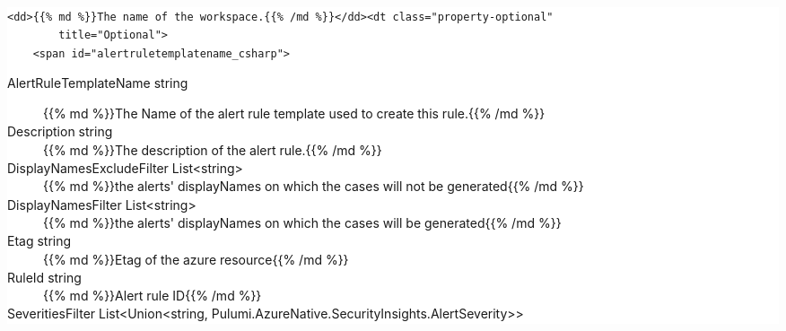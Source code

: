     <dd>{{% md %}}The name of the workspace.{{% /md %}}</dd><dt class="property-optional"
            title="Optional">
        <span id="alertruletemplatename_csharp">
<a href="#alertruletemplatename_csharp" style="color: inherit; text-decoration: inherit;">Alert<wbr>Rule<wbr>Template<wbr>Name</a>
</span>
        <span class="property-indicator"></span>
        <span class="property-type">string</span>
    </dt>
    <dd>{{% md %}}The Name of the alert rule template used to create this rule.{{% /md %}}</dd><dt class="property-optional"
            title="Optional">
        <span id="description_csharp">
<a href="#description_csharp" style="color: inherit; text-decoration: inherit;">Description</a>
</span>
        <span class="property-indicator"></span>
        <span class="property-type">string</span>
    </dt>
    <dd>{{% md %}}The description of the alert rule.{{% /md %}}</dd><dt class="property-optional"
            title="Optional">
        <span id="displaynamesexcludefilter_csharp">
<a href="#displaynamesexcludefilter_csharp" style="color: inherit; text-decoration: inherit;">Display<wbr>Names<wbr>Exclude<wbr>Filter</a>
</span>
        <span class="property-indicator"></span>
        <span class="property-type">List&lt;string&gt;</span>
    </dt>
    <dd>{{% md %}}the alerts' displayNames on which the cases will not be generated{{% /md %}}</dd><dt class="property-optional"
            title="Optional">
        <span id="displaynamesfilter_csharp">
<a href="#displaynamesfilter_csharp" style="color: inherit; text-decoration: inherit;">Display<wbr>Names<wbr>Filter</a>
</span>
        <span class="property-indicator"></span>
        <span class="property-type">List&lt;string&gt;</span>
    </dt>
    <dd>{{% md %}}the alerts' displayNames on which the cases will be generated{{% /md %}}</dd><dt class="property-optional"
            title="Optional">
        <span id="etag_csharp">
<a href="#etag_csharp" style="color: inherit; text-decoration: inherit;">Etag</a>
</span>
        <span class="property-indicator"></span>
        <span class="property-type">string</span>
    </dt>
    <dd>{{% md %}}Etag of the azure resource{{% /md %}}</dd><dt class="property-optional"
            title="Optional">
        <span id="ruleid_csharp">
<a href="#ruleid_csharp" style="color: inherit; text-decoration: inherit;">Rule<wbr>Id</a>
</span>
        <span class="property-indicator"></span>
        <span class="property-type">string</span>
    </dt>
    <dd>{{% md %}}Alert rule ID{{% /md %}}</dd><dt class="property-optional"
            title="Optional">
        <span id="severitiesfilter_csharp">
<a href="#severitiesfilter_csharp" style="color: inherit; text-decoration: inherit;">Severities<wbr>Filter</a>
</span>
        <span class="property-indicator"></span>
        <span class="property-type">List&lt;Union&lt;string, Pulumi.<wbr>Azure<wbr>Native.<wbr>Security<wbr>Insights.<wbr>Alert<wbr>Severity&gt;&gt;</span>
    </dt>